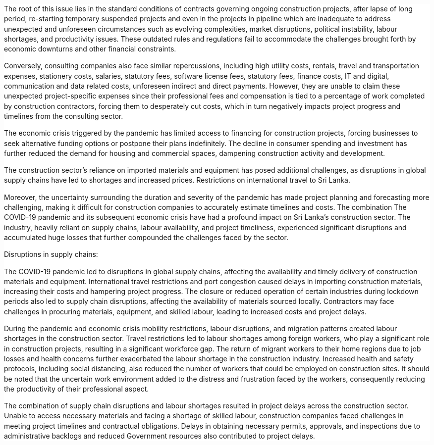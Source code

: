 The root of this issue lies in the standard conditions of contracts governing ongoing construction projects, after lapse of long period, re-starting temporary suspended projects and even in the projects in pipeline which are inadequate to address unexpected and unforeseen circumstances such as evolving complexities, market disruptions, political instability, labour shortages, and productivity issues. These outdated rules and regulations fail to accommodate the challenges brought forth by economic downturns and other financial constraints.

Conversely, consulting companies also face similar repercussions, including high utility costs, rentals, travel and transportation expenses, stationery costs, salaries, statutory fees, software license fees, statutory fees, finance costs, IT and digital, communication and data related costs, unforeseen indirect and direct payments. However, they are unable to claim these unexpected project-specific expenses since their professional fees and compensation is tied to a percentage of work completed by construction contractors, forcing them to desperately cut costs, which in turn negatively impacts project progress and timelines from the consulting sector.

The economic crisis triggered by the pandemic has limited access to financing for construction projects, forcing businesses to seek alternative funding options or postpone their plans indefinitely. The decline in consumer spending and investment has further reduced the demand for housing and commercial spaces, dampening construction activity and development.

The construction sector’s reliance on imported materials and equipment has posed additional challenges, as disruptions in global supply chains have led to shortages and increased prices. Restrictions on international travel to Sri Lanka.

Moreover, the uncertainty surrounding the duration and severity of the pandemic has made project planning and forecasting more challenging, making it difficult for construction companies to accurately estimate timelines and costs. The combination The COVID-19 pandemic and its subsequent economic crisis have had a profound impact on Sri Lanka’s construction sector. The industry, heavily reliant on supply chains, labour availability, and project timeliness, experienced significant disruptions and accumulated huge losses that further compounded the challenges faced by the sector.

Disruptions in supply chains:

The COVID-19 pandemic led to disruptions in global supply chains, affecting the availability and timely delivery of construction materials and equipment. International travel restrictions and port congestion caused delays in importing construction materials, increasing their costs and hampering project progress. The closure or reduced operation of certain industries during lockdown periods also led to supply chain disruptions, affecting the availability of materials sourced locally. Contractors may face challenges in procuring materials, equipment, and skilled labour, leading to increased costs and project delays.

During the pandemic and economic crisis mobility restrictions, labour disruptions, and migration patterns created labour shortages in the construction sector. Travel restrictions led to labour shortages among foreign workers, who play a significant role in construction projects, resulting in a significant workforce gap. The return of migrant workers to their home regions due to job losses and health concerns further exacerbated the labour shortage in the construction industry. Increased health and safety protocols, including social distancing, also reduced the number of workers that could be employed on construction sites. It should be noted that the uncertain work environment added to the distress and frustration faced by the workers, consequently reducing the productivity of their professional aspect.

The combination of supply chain disruptions and labour shortages resulted in project delays across the construction sector. Unable to access necessary materials and facing a shortage of skilled labour, construction companies faced challenges in meeting project timelines and contractual obligations. Delays in obtaining necessary permits, approvals, and inspections due to administrative backlogs and reduced Government resources also contributed to project delays.
